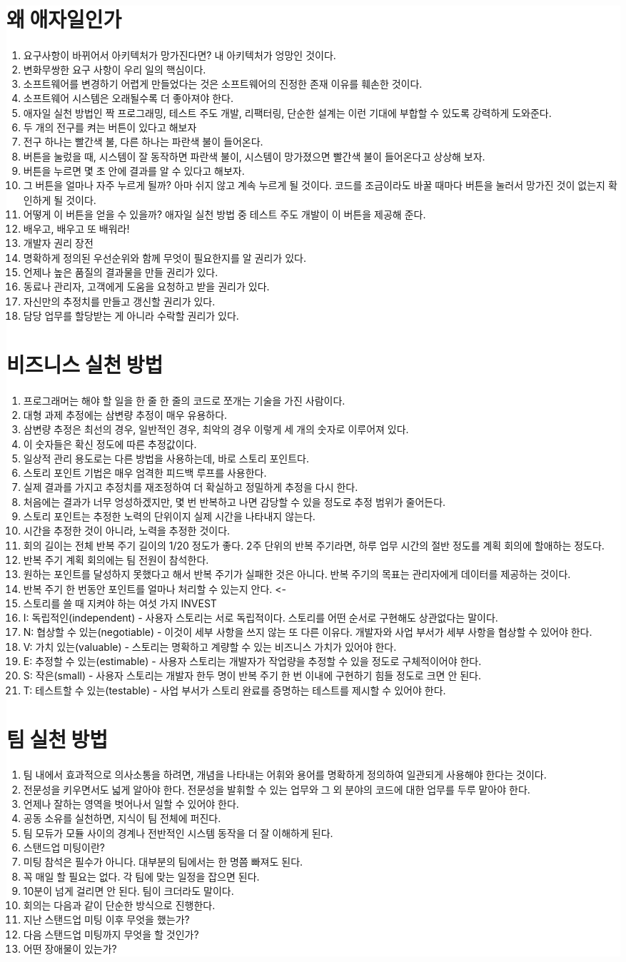 # 왜 애자일인가

1. 요구사항이 바뀌어서 아키텍처가 망가진다면? 내 아키텍처가 엉망인 것이다.
2. 변화무쌍한 요구 사항이 우리 일의 핵심이다.
3. 소프트웨어를 변경하기 어렵게 만들었다는 것은 소프트웨어의 진정한 존재 이유를 훼손한 것이다.
4. 소프트웨어 시스템은 오래될수록 더 좋아져야 한다.
5. 애자일 실천 방법인 짝 프로그래밍, 테스트 주도 개발, 리팩터링, 단순한 설계는 이런 기대에 부합할 수 있도록 강력하게 도와준다.
6. 두 개의 전구를 켜는 버튼이 있다고 해보자
7. 전구 하나는 빨간색 불, 다른 하나는 파란색 불이 들어온다.
8. 버튼을 눌렀을 때, 시스템이 잘 동작하면 파란색 불이, 시스템이 망가졌으면 빨간색 불이 들어온다고 상상해 보자.
9. 버튼을 누르면 몇 초 안에 결과를 알 수 있다고 해보자.
10. 그 버튼을 얼마나 자주 누르게 될까? 아마 쉬지 않고 계속 누르게 될 것이다. 코드를 조금이라도 바꿀 때마다 버튼을 눌러서 망가진 것이 없는지 확인하게 될 것이다.
10. 어떻게 이 버튼을 얻을 수 있을까? 애자일 실천 방법 중 테스트 주도 개발이 이 버튼을 제공해 준다.
11. 배우고, 배우고 또 배워라!
12. 개발자 권리 장전
13. 명확하게 정의된 우선순위와 함께 무엇이 필요한지를 알 권리가 있다.
14. 언제나 높은 품질의 결과물을 만들 권리가 있다.
15. 동료나 관리자, 고객에게 도움을 요청하고 받을 권리가 있다.
16. 자신만의 추정치를 만들고 갱신할 권리가 있다.
17. 담당 업무를 할당받는 게 아니라 수락할 권리가 있다.
 

# 비즈니스 실천 방법

1. 프로그래머는 해야 할 일을 한 줄 한 줄의 코드로 쪼개는 기술을 가진 사람이다.
2. 대형 과제 추정에는 삼변량 추정이 매우 유용하다.
3. 삼변량 추정은 최선의 경우, 일반적인 경우, 최악의 경우 이렇게 세 개의 숫자로 이루어져 있다.
4. 이 숫자들은 확신 정도에 따른 추정값이다.
5. 일상적 관리 용도로는 다른 방법을 사용하는데, 바로 스토리 포인트다.
6. 스토리 포인트 기법은 매우 엄격한 피드백 루프를 사용한다.
7. 실제 결과를 가지고 추정치를 재조정하여 더 확실하고 정밀하게 추정을 다시 한다.
8. 처음에는 결과가 너무 엉성하겠지만, 몇 번 반복하고 나면 감당할 수 있을 정도로 추정 범위가 줄어든다.
9. 스토리 포인트는 추정한 노력의 단위이지 실제 시간을 나타내지 않는다.
10. 시간을 추정한 것이 아니라, 노력을 추정한 것이다.
11. 회의 길이는 전체 반복 주기 길이의 1/20 정도가 좋다. 2주 단위의 반복 주기라면, 하루 업무 시간의 절반 정도를 계획 회의에 할애하는 정도다.
12. 반복 주기 계획 회의에는 팀 전원이 참석한다.
13. 원하는 포인트를 달성하지 못했다고 해서 반복 주기가 실패한 것은 아니다. 반복 주기의 목표는 관리자에게 데이터를 제공하는 것이다.
14. 반복 주기 한 번동안 포인트를 얼마나 처리할 수 있는지 안다. <- 
15. 스토리를 쓸 때 지켜야 하는 여섯 가지 INVEST
16. I: 독립적인(independent) - 사용자 스토리는 서로 독립적이다. 스토리를 어떤 순서로 구현해도 상관없다는 말이다.
17. N: 협상할 수 있는(negotiable) - 이것이 세부 사항을 쓰지 않는 또 다른 이유다. 개발자와 사업 부서가 세부 사항을 협상할 수 있어야 한다.
18. V: 가치 있는(valuable) - 스토리는 명확하고 계량할 수 있는 비즈니스 가치가 있어야 한다.
19. E: 추정할 수 있는(estimable) - 사용자 스토리는 개발자가 작업량을 추정할 수 있을 정도로 구체적이어야 한다.
20. S: 작은(small) - 사용자 스토리는 개발자 한두 명이 반복 주기 한 번 이내에 구현하기 힘들 정도로 크면 안 된다.
21. T: 테스트할 수 있는(testable) - 사업 부서가 스토리 완료를 증명하는 테스트를 제시할 수 있어야 한다.

# 팀 실천 방법

1. 팀 내에서 효과적으로 의사소통을 하려면, 개념을 나타내는 어휘와 용어를 명확하게 정의하여 일관되게 사용해야 한다는 것이다.
2. 전문성을 키우면서도 넓게 알아야 한다. 전문성을 발휘할 수 있는 업무와 그 외 분야의 코드에 대한 업무를 두루 맡아야 한다.
3. 언제나 잘하는 영역을 벗어나서 일할 수 있어야 한다.
4. 공동 소유를 실천하면, 지식이 팀 전체에 퍼진다.
5. 팀 모듀가 모듈 사이의 경계나 전반적인 시스템 동작을 더 잘 이해하게 된다.
6. 스탠드업 미팅이란?
7. 미팅 참석은 필수가 아니다. 대부분의 팀에서는 한 명쯤 빠져도 된다.
8. 꼭 매일 할 필요는 없다. 각 팀에 맞는 일정을 잡으면 된다.
9. 10분이 넘게 걸리면 안 된다. 팀이 크더라도 말이다.
10. 회의는 다음과 같이 단순한 방식으로 진행한다.
11. 지난 스탠드업 미팅 이후 무엇을 했는가?
12. 다음 스탠드업 미팅까지 무엇을 할 것인가?
13. 어떤 장애물이 있는가?
